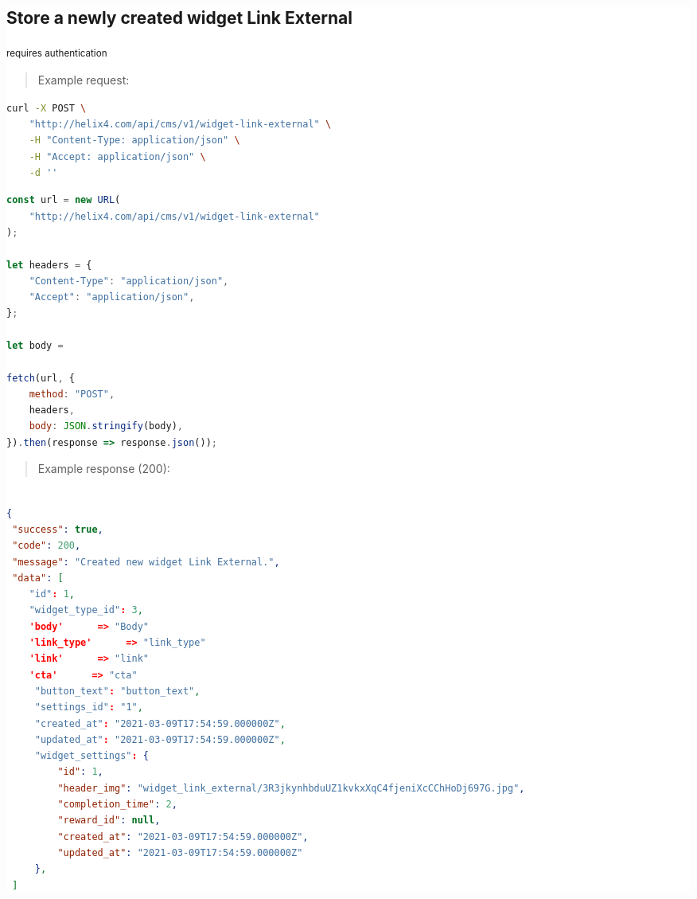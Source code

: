 </form>


## Store a newly created  widget Link External

<small class="badge badge-darkred">requires authentication</small>



> Example request:

```bash
curl -X POST \
    "http://helix4.com/api/cms/v1/widget-link-external" \
    -H "Content-Type: application/json" \
    -H "Accept: application/json" \
    -d ''

```

```javascript
const url = new URL(
    "http://helix4.com/api/cms/v1/widget-link-external"
);

let headers = {
    "Content-Type": "application/json",
    "Accept": "application/json",
};

let body = 

fetch(url, {
    method: "POST",
    headers,
    body: JSON.stringify(body),
}).then(response => response.json());
```


> Example response (200):

```json

{
 "success": true,
 "code": 200,
 "message": "Created new widget Link External.",
 "data": [
    "id": 1,
    "widget_type_id": 3,
    'body'      => "Body"
    'link_type'      => "link_type"
    'link'      => "link"
    'cta'      => "cta"
     "button_text": "button_text",
     "settings_id": "1",
     "created_at": "2021-03-09T17:54:59.000000Z",
     "updated_at": "2021-03-09T17:54:59.000000Z",
     "widget_settings": {
         "id": 1,
         "header_img": "widget_link_external/3R3jkynhbduUZ1kvkxXqC4fjeniXcCChHoDj697G.jpg",
         "completion_time": 2,
         "reward_id": null,
         "created_at": "2021-03-09T17:54:59.000000Z",
         "updated_at": "2021-03-09T17:54:59.000000Z"
     },
 ]
```
